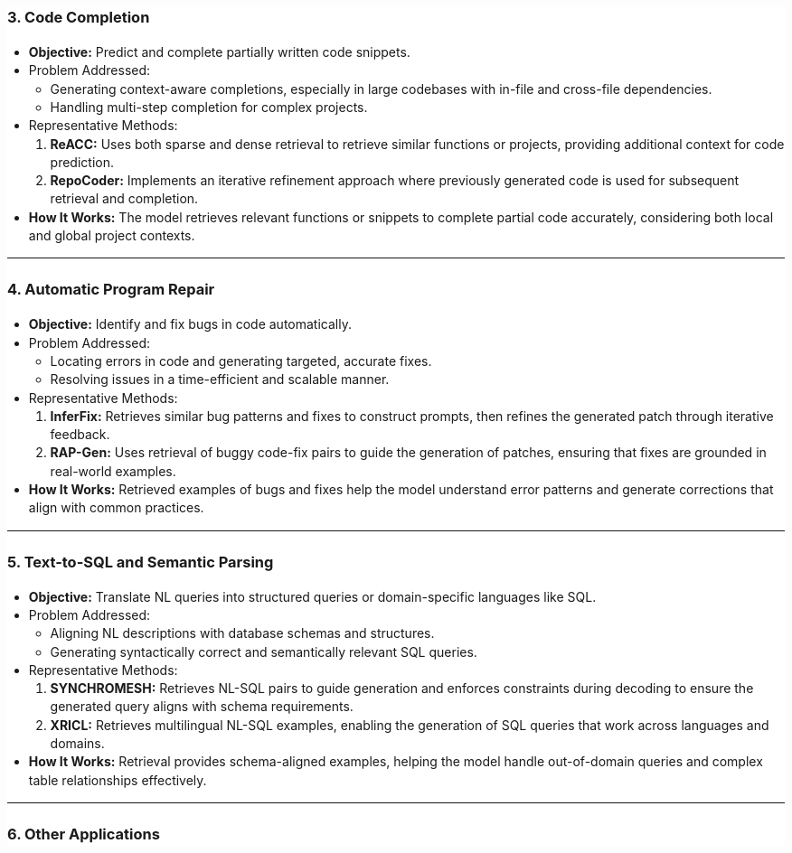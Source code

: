 ### **3. Code Completion**

- **Objective:** Predict and complete partially written code snippets.
- Problem Addressed:
  - Generating context-aware completions, especially in large codebases with in-file and cross-file dependencies.
  - Handling multi-step completion for complex projects.
- Representative Methods:
  1. **ReACC:** Uses both sparse and dense retrieval to retrieve similar functions or projects, providing additional context for code prediction.
  2. **RepoCoder:** Implements an iterative refinement approach where previously generated code is used for subsequent retrieval and completion.
- **How It Works:** The model retrieves relevant functions or snippets to complete partial code accurately, considering both local and global project contexts.

------

### **4. Automatic Program Repair**

- **Objective:** Identify and fix bugs in code automatically.
- Problem Addressed:
  - Locating errors in code and generating targeted, accurate fixes.
  - Resolving issues in a time-efficient and scalable manner.
- Representative Methods:
  1. **InferFix:** Retrieves similar bug patterns and fixes to construct prompts, then refines the generated patch through iterative feedback.
  2. **RAP-Gen:** Uses retrieval of buggy code-fix pairs to guide the generation of patches, ensuring that fixes are grounded in real-world examples.
- **How It Works:** Retrieved examples of bugs and fixes help the model understand error patterns and generate corrections that align with common practices.

------

### **5. Text-to-SQL and Semantic Parsing**

- **Objective:** Translate NL queries into structured queries or domain-specific languages like SQL.
- Problem Addressed:
  - Aligning NL descriptions with database schemas and structures.
  - Generating syntactically correct and semantically relevant SQL queries.
- Representative Methods:
  1. **SYNCHROMESH:** Retrieves NL-SQL pairs to guide generation and enforces constraints during decoding to ensure the generated query aligns with schema requirements.
  2. **XRICL:** Retrieves multilingual NL-SQL examples, enabling the generation of SQL queries that work across languages and domains.
- **How It Works:** Retrieval provides schema-aligned examples, helping the model handle out-of-domain queries and complex table relationships effectively.

------

### **6. Other Applications**
